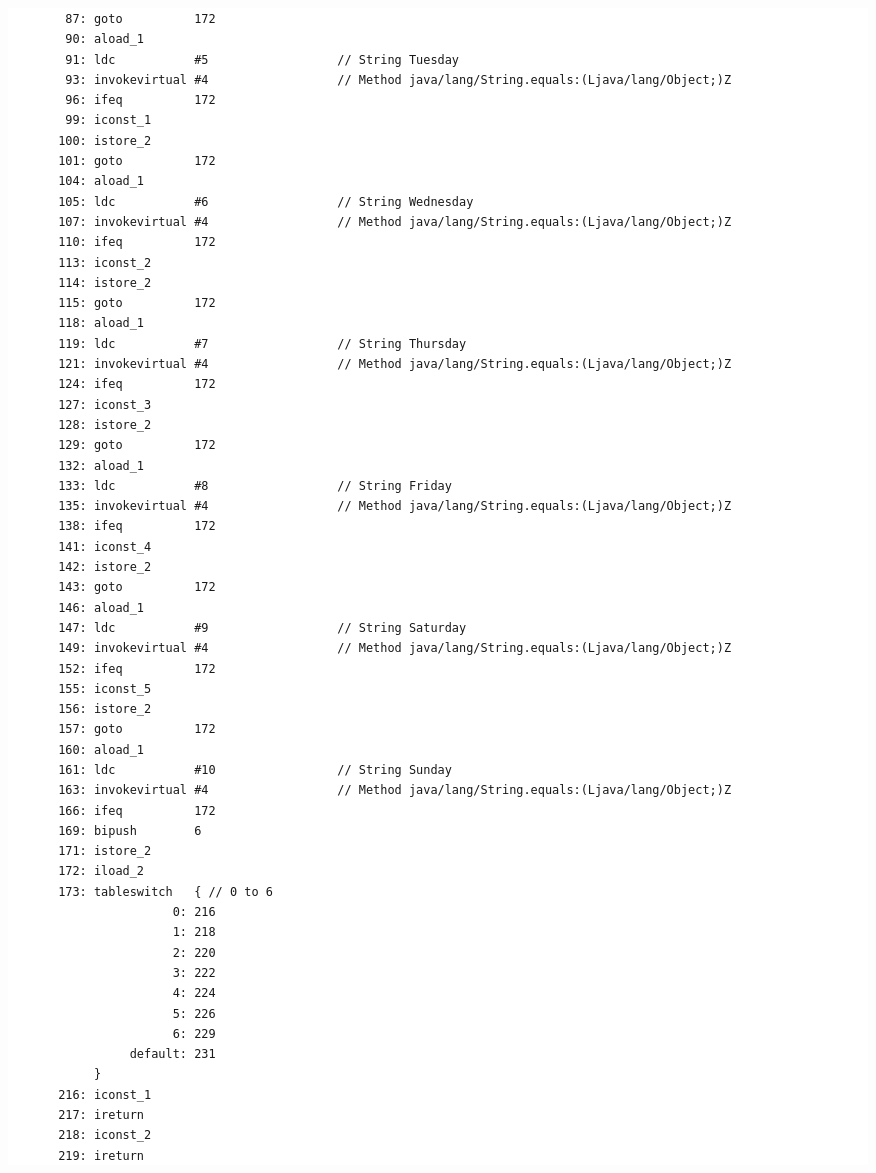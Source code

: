 ```
        87: goto          172
        90: aload_1
        91: ldc           #5                  // String Tuesday
        93: invokevirtual #4                  // Method java/lang/String.equals:(Ljava/lang/Object;)Z
        96: ifeq          172
        99: iconst_1
       100: istore_2
       101: goto          172
       104: aload_1
       105: ldc           #6                  // String Wednesday
       107: invokevirtual #4                  // Method java/lang/String.equals:(Ljava/lang/Object;)Z
       110: ifeq          172
       113: iconst_2
       114: istore_2
       115: goto          172
       118: aload_1
       119: ldc           #7                  // String Thursday
       121: invokevirtual #4                  // Method java/lang/String.equals:(Ljava/lang/Object;)Z
       124: ifeq          172
       127: iconst_3
       128: istore_2
       129: goto          172
       132: aload_1
       133: ldc           #8                  // String Friday
       135: invokevirtual #4                  // Method java/lang/String.equals:(Ljava/lang/Object;)Z
       138: ifeq          172
       141: iconst_4
       142: istore_2
       143: goto          172
       146: aload_1
       147: ldc           #9                  // String Saturday
       149: invokevirtual #4                  // Method java/lang/String.equals:(Ljava/lang/Object;)Z
       152: ifeq          172
       155: iconst_5
       156: istore_2
       157: goto          172
       160: aload_1
       161: ldc           #10                 // String Sunday
       163: invokevirtual #4                  // Method java/lang/String.equals:(Ljava/lang/Object;)Z
       166: ifeq          172
       169: bipush        6
       171: istore_2
       172: iload_2
       173: tableswitch   { // 0 to 6
                       0: 216
                       1: 218
                       2: 220
                       3: 222
                       4: 224
                       5: 226
                       6: 229
                 default: 231
            }
       216: iconst_1
       217: ireturn
       218: iconst_2
       219: ireturn
```